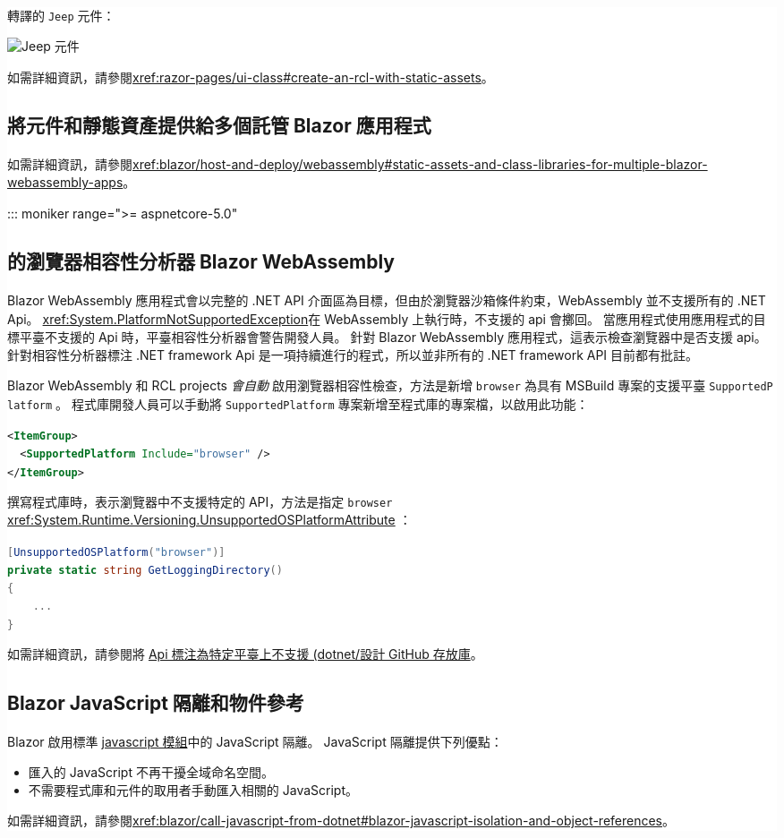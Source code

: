轉譯的 `Jeep` 元件：

![Jeep 元件](class-libraries/_static/jeep-component.png)

如需詳細資訊，請參閱<xref:razor-pages/ui-class#create-an-rcl-with-static-assets>。

## <a name="supply-components-and-static-assets-to-multiple-hosted-blazor-apps"></a>將元件和靜態資產提供給多個託管 Blazor 應用程式

如需詳細資訊，請參閱<xref:blazor/host-and-deploy/webassembly#static-assets-and-class-libraries-for-multiple-blazor-webassembly-apps>。

::: moniker range=">= aspnetcore-5.0"

## <a name="browser-compatibility-analyzer-for-blazor-webassembly"></a>的瀏覽器相容性分析器 Blazor WebAssembly

Blazor WebAssembly 應用程式會以完整的 .NET API 介面區為目標，但由於瀏覽器沙箱條件約束，WebAssembly 並不支援所有的 .NET Api。 <xref:System.PlatformNotSupportedException>在 WebAssembly 上執行時，不支援的 api 會擲回。 當應用程式使用應用程式的目標平臺不支援的 Api 時，平臺相容性分析器會警告開發人員。 針對 Blazor WebAssembly 應用程式，這表示檢查瀏覽器中是否支援 api。 針對相容性分析器標注 .NET framework Api 是一項持續進行的程式，所以並非所有的 .NET framework API 目前都有批註。

Blazor WebAssembly 和 RCL projects *會自動* 啟用瀏覽器相容性檢查，方法是新增 `browser` 為具有 MSBuild 專案的支援平臺 `SupportedPlatform` 。 程式庫開發人員可以手動將 `SupportedPlatform` 專案新增至程式庫的專案檔，以啟用此功能：

```xml
<ItemGroup>
  <SupportedPlatform Include="browser" />
</ItemGroup>
```

撰寫程式庫時，表示瀏覽器中不支援特定的 API，方法是指定 `browser` <xref:System.Runtime.Versioning.UnsupportedOSPlatformAttribute> ：

```csharp
[UnsupportedOSPlatform("browser")]
private static string GetLoggingDirectory()
{
    ...
}
```

如需詳細資訊，請參閱將 [Api 標注為特定平臺上不支援 (dotnet/設計 GitHub 存放庫](https://github.com/dotnet/designs/blob/main/accepted/2020/platform-exclusion/platform-exclusion.md#build-configuration-for-platforms)。

## <a name="blazor-javascript-isolation-and-object-references"></a>Blazor JavaScript 隔離和物件參考

Blazor 啟用標準 [javascript 模組](https://developer.mozilla.org/docs/Web/JavaScript/Guide/Modules)中的 JavaScript 隔離。 JavaScript 隔離提供下列優點：

* 匯入的 JavaScript 不再干擾全域命名空間。
* 不需要程式庫和元件的取用者手動匯入相關的 JavaScript。

如需詳細資訊，請參閱<xref:blazor/call-javascript-from-dotnet#blazor-javascript-isolation-and-object-references>。
